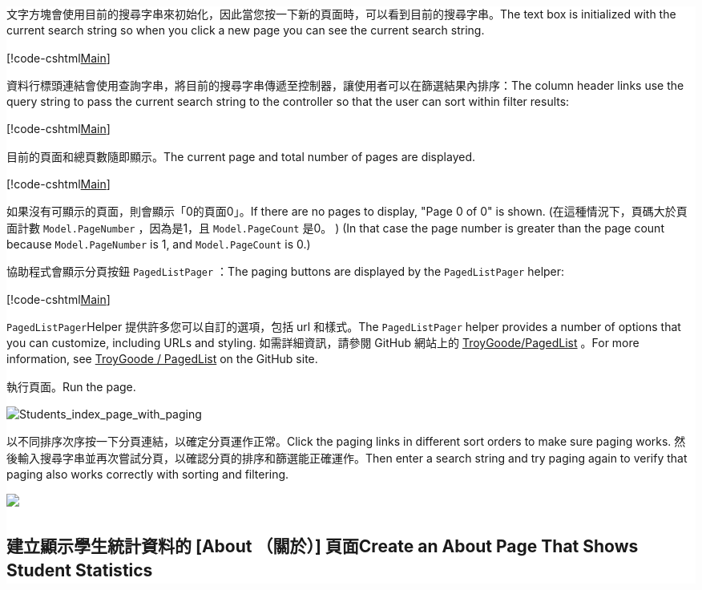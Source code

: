 <span data-ttu-id="f3b1e-221">文字方塊會使用目前的搜尋字串來初始化，因此當您按一下新的頁面時，可以看到目前的搜尋字串。</span><span class="sxs-lookup"><span data-stu-id="f3b1e-221">The text box is initialized with the current search string so when you click a new page you can see the current search string.</span></span>

[!code-cshtml[Main](sorting-filtering-and-paging-with-the-entity-framework-in-an-asp-net-mvc-application/samples/sample14.cshtml?highlight=1)]

<span data-ttu-id="f3b1e-222">資料行標頭連結會使用查詢字串，將目前的搜尋字串傳遞至控制器，讓使用者可以在篩選結果內排序：</span><span class="sxs-lookup"><span data-stu-id="f3b1e-222">The column header links use the query string to pass the current search string to the controller so that the user can sort within filter results:</span></span>

[!code-cshtml[Main](sorting-filtering-and-paging-with-the-entity-framework-in-an-asp-net-mvc-application/samples/sample15.cshtml?highlight=1)]

<span data-ttu-id="f3b1e-223">目前的頁面和總頁數隨即顯示。</span><span class="sxs-lookup"><span data-stu-id="f3b1e-223">The current page and total number of pages are displayed.</span></span>

[!code-cshtml[Main](sorting-filtering-and-paging-with-the-entity-framework-in-an-asp-net-mvc-application/samples/sample16.cshtml)]

<span data-ttu-id="f3b1e-224">如果沒有可顯示的頁面，則會顯示「0的頁面0」。</span><span class="sxs-lookup"><span data-stu-id="f3b1e-224">If there are no pages to display, "Page 0 of 0" is shown.</span></span> <span data-ttu-id="f3b1e-225"> (在這種情況下，頁碼大於頁面計數 `Model.PageNumber` ，因為是1，且 `Model.PageCount` 是0。 ) </span><span class="sxs-lookup"><span data-stu-id="f3b1e-225">(In that case the page number is greater than the page count because `Model.PageNumber` is 1, and `Model.PageCount` is 0.)</span></span>

<span data-ttu-id="f3b1e-226">協助程式會顯示分頁按鈕 `PagedListPager` ：</span><span class="sxs-lookup"><span data-stu-id="f3b1e-226">The paging buttons are displayed by the `PagedListPager` helper:</span></span>

[!code-cshtml[Main](sorting-filtering-and-paging-with-the-entity-framework-in-an-asp-net-mvc-application/samples/sample17.cshtml)]

<span data-ttu-id="f3b1e-227">`PagedListPager`Helper 提供許多您可以自訂的選項，包括 url 和樣式。</span><span class="sxs-lookup"><span data-stu-id="f3b1e-227">The `PagedListPager` helper provides a number of options that you can customize, including URLs and styling.</span></span> <span data-ttu-id="f3b1e-228">如需詳細資訊，請參閱 GitHub 網站上的 [TroyGoode/PagedList](https://github.com/TroyGoode/PagedList) 。</span><span class="sxs-lookup"><span data-stu-id="f3b1e-228">For more information, see [TroyGoode / PagedList](https://github.com/TroyGoode/PagedList) on the GitHub site.</span></span>

<span data-ttu-id="f3b1e-229">執行頁面。</span><span class="sxs-lookup"><span data-stu-id="f3b1e-229">Run the page.</span></span>

![Students_index_page_with_paging](sorting-filtering-and-paging-with-the-entity-framework-in-an-asp-net-mvc-application/_static/image8.png)

<span data-ttu-id="f3b1e-231">以不同排序次序按一下分頁連結，以確定分頁運作正常。</span><span class="sxs-lookup"><span data-stu-id="f3b1e-231">Click the paging links in different sort orders to make sure paging works.</span></span> <span data-ttu-id="f3b1e-232">然後輸入搜尋字串並再次嘗試分頁，以確認分頁的排序和篩選能正確運作。</span><span class="sxs-lookup"><span data-stu-id="f3b1e-232">Then enter a search string and try paging again to verify that paging also works correctly with sorting and filtering.</span></span>

![](sorting-filtering-and-paging-with-the-entity-framework-in-an-asp-net-mvc-application/_static/image9.png)

## <a name="create-an-about-page-that-shows-student-statistics"></a><span data-ttu-id="f3b1e-233">建立顯示學生統計資料的 [About （關於）] 頁面</span><span class="sxs-lookup"><span data-stu-id="f3b1e-233">Create an About Page That Shows Student Statistics</span></span>
